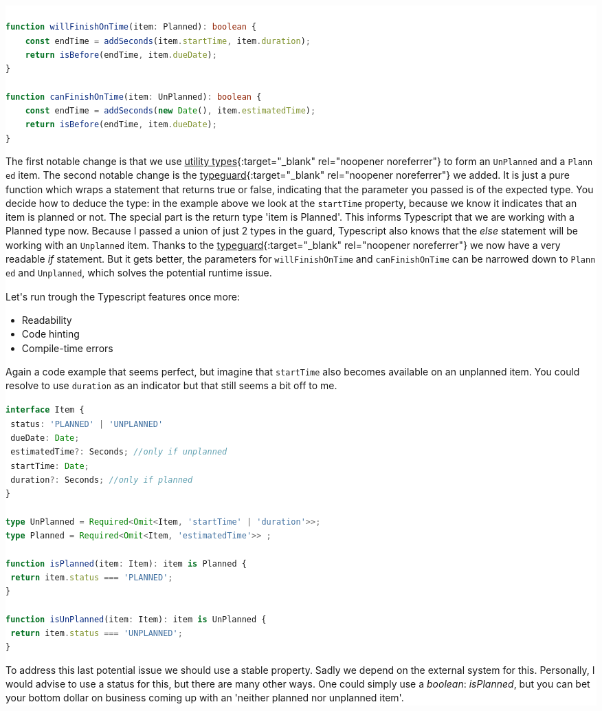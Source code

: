 ```typescript

function willFinishOnTime(item: Planned): boolean {
    const endTime = addSeconds(item.startTime, item.duration);
    return isBefore(endTime, item.dueDate);
}

function canFinishOnTime(item: UnPlanned): boolean {
    const endTime = addSeconds(new Date(), item.estimatedTime);
    return isBefore(endTime, item.dueDate);
}
```
The first notable change is that we use [utility types](https://www.typescriptlang.org/docs/handbook/utility-types.html){:target="_blank" rel="noopener noreferrer"} to form an `UnPlanned` and a `Planned` item.
The second notable change is the [typeguard](https://www.typescriptlang.org/docs/handbook/advanced-types.html#user-defined-type-guards){:target="_blank" rel="noopener noreferrer"} we added.
It is just a pure function which wraps a statement that returns true or false, indicating that the parameter you passed is of the expected type.
You decide how to deduce the type: in the example above we look at the `startTime` property, because we know it indicates that an item is planned or not.
The special part is the return type 'item is Planned'. 
This informs Typescript that we are working with a Planned type now.
Because I passed a union of just 2 types in the guard, Typescript also knows that the _else_ statement will be working with an `Unplanned` item.
Thanks to the [typeguard](https://www.typescriptlang.org/docs/handbook/advanced-types.html#user-defined-type-guards){:target="_blank" rel="noopener noreferrer"} we now have a very readable _if_ statement.
But it gets better, the parameters for `willFinishOnTime` and `canFinishOnTime` can be narrowed down to `Planned` and `Unplanned`, which solves the potential runtime issue.

Let's run trough the Typescript features once more:
- Readability
- Code hinting
- Compile-time errors 

Again a code example that seems perfect, but imagine that `startTime` also becomes available on an unplanned item.
You could resolve to use `duration` as an indicator but that still seems a bit off to me.

```typescript
interface Item {
 status: 'PLANNED' | 'UNPLANNED'
 dueDate: Date;
 estimatedTime?: Seconds; //only if unplanned
 startTime: Date;
 duration?: Seconds; //only if planned
}

type UnPlanned = Required<Omit<Item, 'startTime' | 'duration'>>;
type Planned = Required<Omit<Item, 'estimatedTime'>> ;

function isPlanned(item: Item): item is Planned {
 return item.status === 'PLANNED';
}

function isUnPlanned(item: Item): item is UnPlanned {
 return item.status === 'UNPLANNED';
}
```
To address this last potential issue we should use a stable property. 
Sadly we depend on the external system for this. 
Personally, I would advise to use a status for this, but there are many other ways.
One could simply use a _boolean_: _isPlanned_,
but you can bet your bottom dollar on business coming up with an 'neither planned nor unplanned item'.